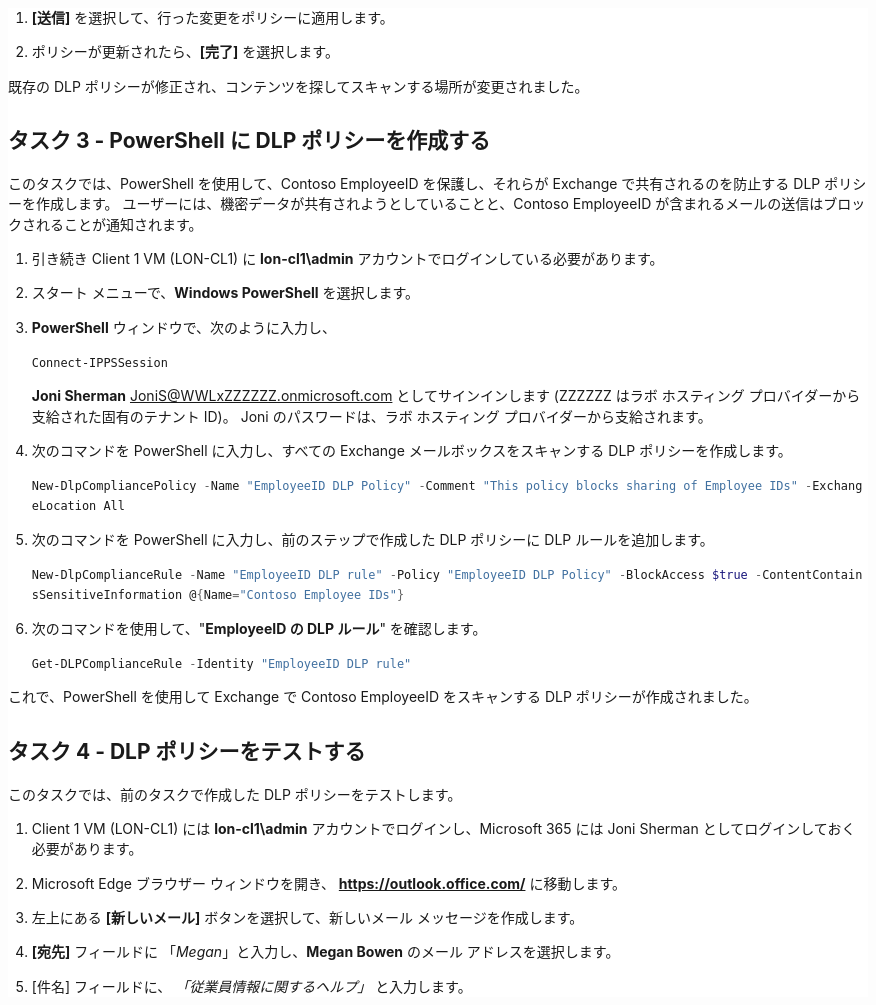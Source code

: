 1. **[送信]** を選択して、行った変更をポリシーに適用します。

1. ポリシーが更新されたら、**[完了]** を選択します。

既存の DLP ポリシーが修正され、コンテンツを探してスキャンする場所が変更されました。

## タスク 3 - PowerShell に DLP ポリシーを作成する

このタスクでは、PowerShell を使用して、Contoso EmployeeID を保護し、それらが Exchange で共有されるのを防止する DLP ポリシーを作成します。 ユーザーには、機密データが共有されようとしていることと、Contoso EmployeeID が含まれるメールの送信はブロックされることが通知されます。

1. 引き続き Client 1 VM (LON-CL1) に **lon-cl1\admin** アカウントでログインしている必要があります。

1. スタート メニューで、**Windows PowerShell** を選択します。

1. **PowerShell** ウィンドウで、次のように入力し、

   ```powershell
   Connect-IPPSSession
   ```

   **Joni Sherman** JoniS@WWLxZZZZZZ.onmicrosoft.com としてサインインします (ZZZZZZ はラボ ホスティング プロバイダーから支給された固有のテナント ID)。  Joni のパスワードは、ラボ ホスティング プロバイダーから支給されます。

1. 次のコマンドを PowerShell に入力し、すべての Exchange メールボックスをスキャンする DLP ポリシーを作成します。

   ```powershell
   New-DlpCompliancePolicy -Name "EmployeeID DLP Policy" -Comment "This policy blocks sharing of Employee IDs" -ExchangeLocation All
   ```

1. 次のコマンドを PowerShell に入力し、前のステップで作成した DLP ポリシーに DLP ルールを追加します。

   ```powershell
   New-DlpComplianceRule -Name "EmployeeID DLP rule" -Policy "EmployeeID DLP Policy" -BlockAccess $true -ContentContainsSensitiveInformation @{Name="Contoso Employee IDs"}
   ```

1. 次のコマンドを使用して、"**EmployeeID の DLP ルール**" を確認します。

   ```powershell
   Get-DLPComplianceRule -Identity "EmployeeID DLP rule"
   ```

これで、PowerShell を使用して Exchange で Contoso EmployeeID をスキャンする DLP ポリシーが作成されました。

## タスク 4 - DLP ポリシーをテストする

このタスクでは、前のタスクで作成した DLP ポリシーをテストします。

1. Client 1 VM (LON-CL1) には **lon-cl1\admin** アカウントでログインし、Microsoft 365 には Joni Sherman としてログインしておく必要があります。

1. Microsoft Edge ブラウザー ウィンドウを開き、 **https://outlook.office.com/** に移動します。

1. 左上にある **[新しいメール]** ボタンを選択して、新しいメール メッセージを作成します。

1. **[宛先]** フィールドに 「_Megan_」と入力し、**Megan Bowen** のメール アドレスを選択します。

1. [件名] フィールドに、 _「従業員情報に関するヘルプ」_ と入力します。

